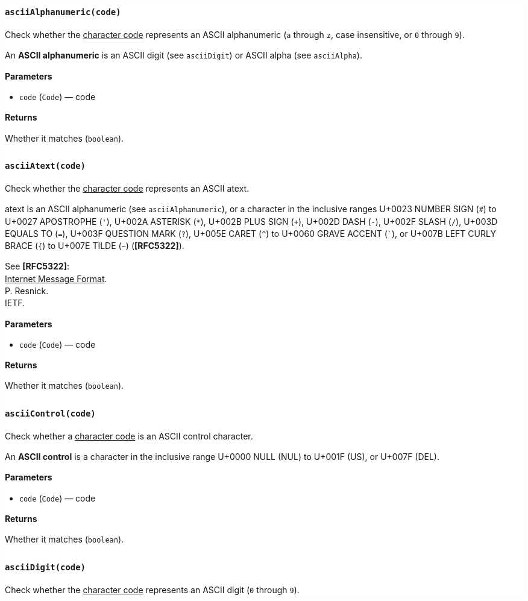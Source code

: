 ### `asciiAlphanumeric(code)`

Check whether the [character code](https://github.com/micromark/micromark#preprocess) represents an ASCII alphanumeric (`a` through `z`, case insensitive, or `0` through `9`).

An **ASCII alphanumeric** is an ASCII digit (see `asciiDigit`) or ASCII alpha (see `asciiAlpha`).

**Parameters**

* `code` (`Code`) — code

**Returns**

Whether it matches (`boolean`).

### `asciiAtext(code)`

Check whether the [character code](https://github.com/micromark/micromark#preprocess) represents an ASCII atext.

atext is an ASCII alphanumeric (see `asciiAlphanumeric`), or a character in the inclusive ranges U+0023 NUMBER SIGN (`#`) to U+0027 APOSTROPHE (`'`), U+002A ASTERISK (`*`), U+002B PLUS SIGN (`+`), U+002D DASH (`-`), U+002F SLASH (`/`), U+003D EQUALS TO (`=`), U+003F QUESTION MARK (`?`), U+005E CARET (`^`) to U+0060 GRAVE ACCENT (`` ` ``), or U+007B LEFT CURLY BRACE (`{`) to U+007E TILDE (`~`) (**\[RFC5322]**).

See **\[RFC5322]**:\
[Internet Message Format](https://tools.ietf.org/html/rfc5322).\
P. Resnick.\
IETF.

**Parameters**

* `code` (`Code`) — code

**Returns**

Whether it matches (`boolean`).

### `asciiControl(code)`

Check whether a [character code](https://github.com/micromark/micromark#preprocess) is an ASCII control character.

An **ASCII control** is a character in the inclusive range U+0000 NULL (NUL) to U+001F (US), or U+007F (DEL).

**Parameters**

* `code` (`Code`) — code

**Returns**

Whether it matches (`boolean`).

### `asciiDigit(code)`

Check whether the [character code](https://github.com/micromark/micromark#preprocess) represents an ASCII digit (`0` through `9`).
